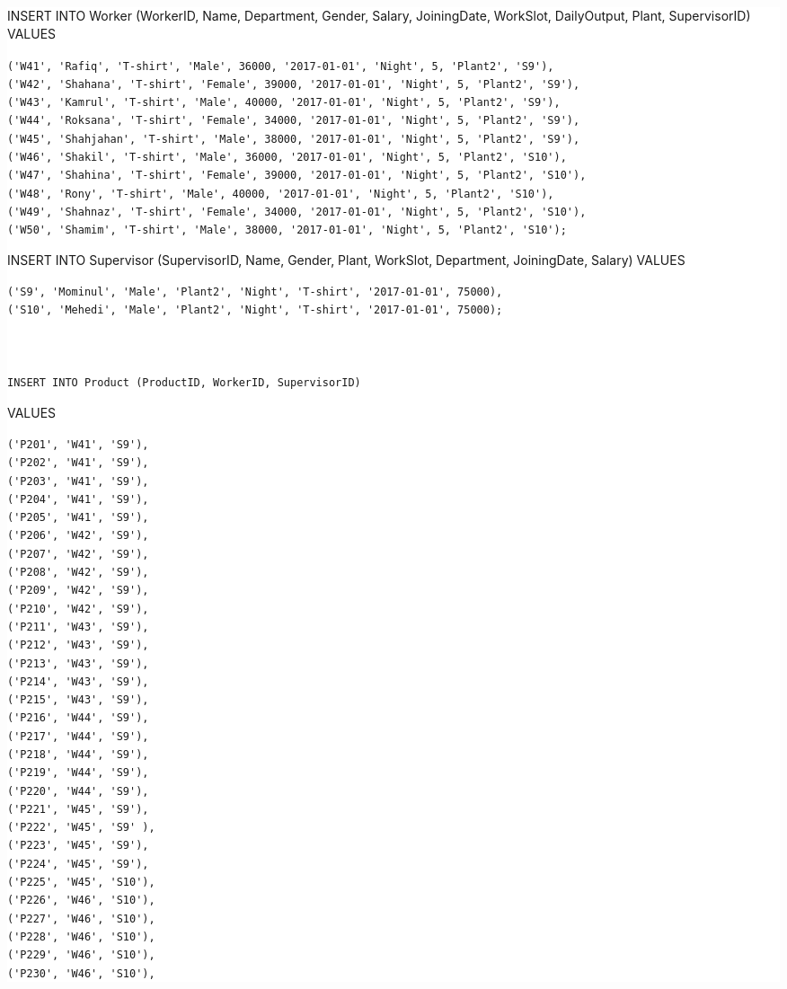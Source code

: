 















INSERT INTO Worker (WorkerID, Name, Department, Gender, Salary, JoiningDate, WorkSlot, DailyOutput, Plant, SupervisorID)
VALUES 
   
    ('W41', 'Rafiq', 'T-shirt', 'Male', 36000, '2017-01-01', 'Night', 5, 'Plant2', 'S9'),
    ('W42', 'Shahana', 'T-shirt', 'Female', 39000, '2017-01-01', 'Night', 5, 'Plant2', 'S9'),
    ('W43', 'Kamrul', 'T-shirt', 'Male', 40000, '2017-01-01', 'Night', 5, 'Plant2', 'S9'),
    ('W44', 'Roksana', 'T-shirt', 'Female', 34000, '2017-01-01', 'Night', 5, 'Plant2', 'S9'),
    ('W45', 'Shahjahan', 'T-shirt', 'Male', 38000, '2017-01-01', 'Night', 5, 'Plant2', 'S9'),
    ('W46', 'Shakil', 'T-shirt', 'Male', 36000, '2017-01-01', 'Night', 5, 'Plant2', 'S10'),
    ('W47', 'Shahina', 'T-shirt', 'Female', 39000, '2017-01-01', 'Night', 5, 'Plant2', 'S10'),
    ('W48', 'Rony', 'T-shirt', 'Male', 40000, '2017-01-01', 'Night', 5, 'Plant2', 'S10'),
    ('W49', 'Shahnaz', 'T-shirt', 'Female', 34000, '2017-01-01', 'Night', 5, 'Plant2', 'S10'),
    ('W50', 'Shamim', 'T-shirt', 'Male', 38000, '2017-01-01', 'Night', 5, 'Plant2', 'S10');


INSERT INTO Supervisor (SupervisorID, Name, Gender, Plant, WorkSlot, Department, JoiningDate, Salary)
VALUES 
    
    ('S9', 'Mominul', 'Male', 'Plant2', 'Night', 'T-shirt', '2017-01-01', 75000),
    ('S10', 'Mehedi', 'Male', 'Plant2', 'Night', 'T-shirt', '2017-01-01', 75000);
    
    
    
    INSERT INTO Product (ProductID, WorkerID, SupervisorID)
VALUES 
    
    ('P201', 'W41', 'S9'),
    ('P202', 'W41', 'S9'),
    ('P203', 'W41', 'S9'),
    ('P204', 'W41', 'S9'),
    ('P205', 'W41', 'S9'),
    ('P206', 'W42', 'S9'),
    ('P207', 'W42', 'S9'),
    ('P208', 'W42', 'S9'),
    ('P209', 'W42', 'S9'),
    ('P210', 'W42', 'S9'),
    ('P211', 'W43', 'S9'),
    ('P212', 'W43', 'S9'),
    ('P213', 'W43', 'S9'),
    ('P214', 'W43', 'S9'),
    ('P215', 'W43', 'S9'),
    ('P216', 'W44', 'S9'),
    ('P217', 'W44', 'S9'),
    ('P218', 'W44', 'S9'),
    ('P219', 'W44', 'S9'),
    ('P220', 'W44', 'S9'),
    ('P221', 'W45', 'S9'),
    ('P222', 'W45', 'S9' ),
    ('P223', 'W45', 'S9'),
    ('P224', 'W45', 'S9'),
    ('P225', 'W45', 'S10'),
    ('P226', 'W46', 'S10'),
    ('P227', 'W46', 'S10'),
    ('P228', 'W46', 'S10'),
    ('P229', 'W46', 'S10'),
    ('P230', 'W46', 'S10'),
